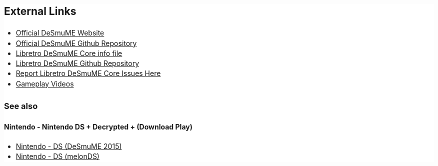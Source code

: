 ## External Links

- [Official DeSmuME Website](https://desmume.org/)
- [Official DeSmuME Github Repository](https://github.com/TASVideos/desmume)
- [Libretro DeSmuME Core info file](https://github.com/libretro/libretro-super/blob/master/dist/info/desmume_libretro.info)
- [Libretro DeSmuME Github Repository](https://github.com/libretro/desmume)
- [Report Libretro DeSmuME Core Issues Here](https://github.com/libretro/desmume/issues)
- [Gameplay Videos](https://www.youtube.com/playlist?list=PLRbgg4gk_0Icim_vEjB_0GeF18zkMBiqU)

### See also

#### Nintendo - Nintendo DS + Decrypted + (Download Play)

- [Nintendo - DS (DeSmuME 2015)](desmume_2015.md)
- [Nintendo - DS (melonDS)](melonds.md)
